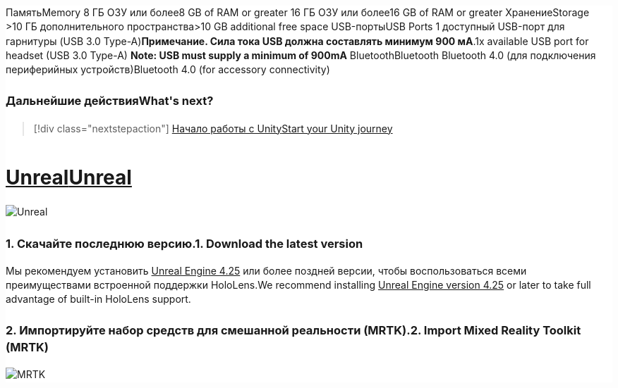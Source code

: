 <td> <span data-ttu-id="6b152-150">Память</span><span class="sxs-lookup"><span data-stu-id="6b152-150">Memory</span></span></td><td> <span data-ttu-id="6b152-151">8 ГБ ОЗУ или более</span><span class="sxs-lookup"><span data-stu-id="6b152-151">8&#160;GB of RAM or greater</span></span></td><td> <span data-ttu-id="6b152-152">16 ГБ ОЗУ или более</span><span class="sxs-lookup"><span data-stu-id="6b152-152">16 GB of RAM or greater</span></span></td>
</tr><tr>
<td> <span data-ttu-id="6b152-153">Хранение</span><span class="sxs-lookup"><span data-stu-id="6b152-153">Storage</span></span></td><td colspan="2"> <span data-ttu-id="6b152-154">&gt;10 ГБ дополнительного пространства</span><span class="sxs-lookup"><span data-stu-id="6b152-154">&gt;10 GB additional free space</span></span></td>
</tr><tr>
<td> <span data-ttu-id="6b152-155">USB-порты</span><span class="sxs-lookup"><span data-stu-id="6b152-155">USB Ports</span></span></td><td colspan="2"> <span data-ttu-id="6b152-156">1 доступный USB-порт для гарнитуры (USB 3.0 Type-A)<b>Примечание. Сила тока USB должна составлять минимум 900 мА</b>.</span><span class="sxs-lookup"><span data-stu-id="6b152-156">1x available USB port for headset (USB 3.0 Type-A) <b>Note: USB must supply a minimum of 900mA</b></span></span></td>
</tr><tr>
<td> <span data-ttu-id="6b152-157">Bluetooth</span><span class="sxs-lookup"><span data-stu-id="6b152-157">Bluetooth</span></span></td><td colspan="2"> <span data-ttu-id="6b152-158">Bluetooth 4.0 (для подключения периферийных устройств)</span><span class="sxs-lookup"><span data-stu-id="6b152-158">Bluetooth 4.0 (for accessory connectivity)</span></span></td>
</tr>
</table>

### <a name="whats-next"></a><span data-ttu-id="6b152-159">Дальнейшие действия</span><span class="sxs-lookup"><span data-stu-id="6b152-159">What's next?</span></span>

> [!div class="nextstepaction"]
> [<span data-ttu-id="6b152-160">Начало работы с Unity</span><span class="sxs-lookup"><span data-stu-id="6b152-160">Start your Unity journey</span></span>](../unity-development-overview.md)

# <a name="unreal"></a>[<span data-ttu-id="6b152-161">Unreal</span><span class="sxs-lookup"><span data-stu-id="6b152-161">Unreal</span></span>](#tab/unreal)

![Unreal](../images/unreal_logo_banner.png)

### <a name="1-download-the-latest-version"></a><span data-ttu-id="6b152-163">1. Скачайте последнюю версию.</span><span class="sxs-lookup"><span data-stu-id="6b152-163">1. Download the latest version</span></span>

<span data-ttu-id="6b152-164">Мы рекомендуем установить [Unreal Engine 4.25](https://docs.unrealengine.com//GettingStarted/Installation/index.html) или более поздней версии, чтобы воспользоваться всеми преимуществами встроенной поддержки HoloLens.</span><span class="sxs-lookup"><span data-stu-id="6b152-164">We recommend installing [Unreal Engine version 4.25](https://docs.unrealengine.com//GettingStarted/Installation/index.html) or later to take full advantage of built-in HoloLens support.</span></span>

### <a name="2-import-mixed-reality-toolkit-mrtk"></a><span data-ttu-id="6b152-165">2. Импортируйте набор средств для смешанной реальности (MRTK).</span><span class="sxs-lookup"><span data-stu-id="6b152-165">2. Import Mixed Reality Toolkit (MRTK)</span></span>
![MRTK](../images/UX/MRTK_UX_Hero.png)
